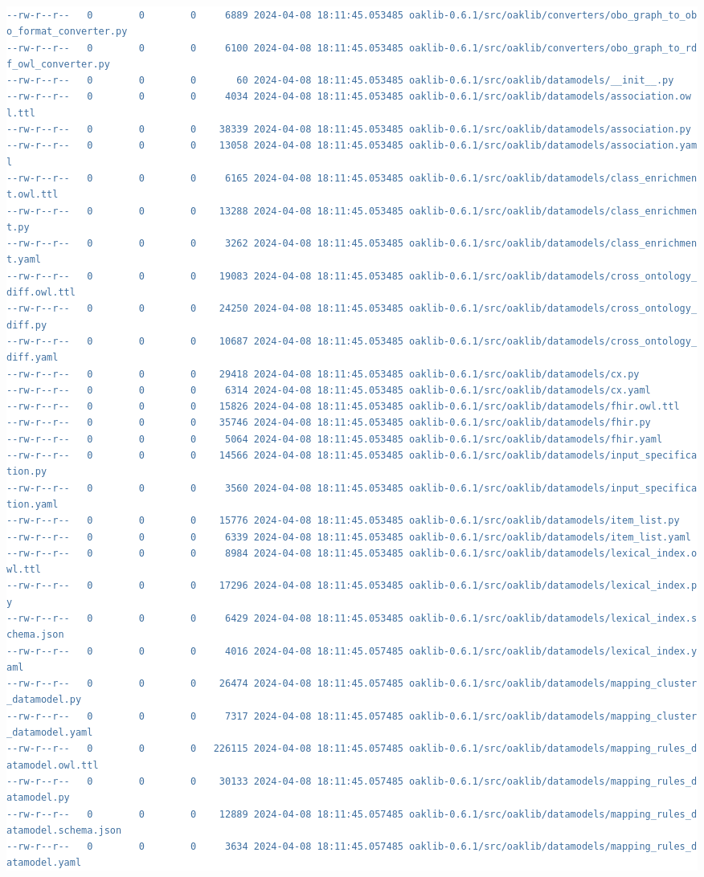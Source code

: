 ```diff
--rw-r--r--   0        0        0     6889 2024-04-08 18:11:45.053485 oaklib-0.6.1/src/oaklib/converters/obo_graph_to_obo_format_converter.py
--rw-r--r--   0        0        0     6100 2024-04-08 18:11:45.053485 oaklib-0.6.1/src/oaklib/converters/obo_graph_to_rdf_owl_converter.py
--rw-r--r--   0        0        0       60 2024-04-08 18:11:45.053485 oaklib-0.6.1/src/oaklib/datamodels/__init__.py
--rw-r--r--   0        0        0     4034 2024-04-08 18:11:45.053485 oaklib-0.6.1/src/oaklib/datamodels/association.owl.ttl
--rw-r--r--   0        0        0    38339 2024-04-08 18:11:45.053485 oaklib-0.6.1/src/oaklib/datamodels/association.py
--rw-r--r--   0        0        0    13058 2024-04-08 18:11:45.053485 oaklib-0.6.1/src/oaklib/datamodels/association.yaml
--rw-r--r--   0        0        0     6165 2024-04-08 18:11:45.053485 oaklib-0.6.1/src/oaklib/datamodels/class_enrichment.owl.ttl
--rw-r--r--   0        0        0    13288 2024-04-08 18:11:45.053485 oaklib-0.6.1/src/oaklib/datamodels/class_enrichment.py
--rw-r--r--   0        0        0     3262 2024-04-08 18:11:45.053485 oaklib-0.6.1/src/oaklib/datamodels/class_enrichment.yaml
--rw-r--r--   0        0        0    19083 2024-04-08 18:11:45.053485 oaklib-0.6.1/src/oaklib/datamodels/cross_ontology_diff.owl.ttl
--rw-r--r--   0        0        0    24250 2024-04-08 18:11:45.053485 oaklib-0.6.1/src/oaklib/datamodels/cross_ontology_diff.py
--rw-r--r--   0        0        0    10687 2024-04-08 18:11:45.053485 oaklib-0.6.1/src/oaklib/datamodels/cross_ontology_diff.yaml
--rw-r--r--   0        0        0    29418 2024-04-08 18:11:45.053485 oaklib-0.6.1/src/oaklib/datamodels/cx.py
--rw-r--r--   0        0        0     6314 2024-04-08 18:11:45.053485 oaklib-0.6.1/src/oaklib/datamodels/cx.yaml
--rw-r--r--   0        0        0    15826 2024-04-08 18:11:45.053485 oaklib-0.6.1/src/oaklib/datamodels/fhir.owl.ttl
--rw-r--r--   0        0        0    35746 2024-04-08 18:11:45.053485 oaklib-0.6.1/src/oaklib/datamodels/fhir.py
--rw-r--r--   0        0        0     5064 2024-04-08 18:11:45.053485 oaklib-0.6.1/src/oaklib/datamodels/fhir.yaml
--rw-r--r--   0        0        0    14566 2024-04-08 18:11:45.053485 oaklib-0.6.1/src/oaklib/datamodels/input_specification.py
--rw-r--r--   0        0        0     3560 2024-04-08 18:11:45.053485 oaklib-0.6.1/src/oaklib/datamodels/input_specification.yaml
--rw-r--r--   0        0        0    15776 2024-04-08 18:11:45.053485 oaklib-0.6.1/src/oaklib/datamodels/item_list.py
--rw-r--r--   0        0        0     6339 2024-04-08 18:11:45.053485 oaklib-0.6.1/src/oaklib/datamodels/item_list.yaml
--rw-r--r--   0        0        0     8984 2024-04-08 18:11:45.053485 oaklib-0.6.1/src/oaklib/datamodels/lexical_index.owl.ttl
--rw-r--r--   0        0        0    17296 2024-04-08 18:11:45.053485 oaklib-0.6.1/src/oaklib/datamodels/lexical_index.py
--rw-r--r--   0        0        0     6429 2024-04-08 18:11:45.053485 oaklib-0.6.1/src/oaklib/datamodels/lexical_index.schema.json
--rw-r--r--   0        0        0     4016 2024-04-08 18:11:45.057485 oaklib-0.6.1/src/oaklib/datamodels/lexical_index.yaml
--rw-r--r--   0        0        0    26474 2024-04-08 18:11:45.057485 oaklib-0.6.1/src/oaklib/datamodels/mapping_cluster_datamodel.py
--rw-r--r--   0        0        0     7317 2024-04-08 18:11:45.057485 oaklib-0.6.1/src/oaklib/datamodels/mapping_cluster_datamodel.yaml
--rw-r--r--   0        0        0   226115 2024-04-08 18:11:45.057485 oaklib-0.6.1/src/oaklib/datamodels/mapping_rules_datamodel.owl.ttl
--rw-r--r--   0        0        0    30133 2024-04-08 18:11:45.057485 oaklib-0.6.1/src/oaklib/datamodels/mapping_rules_datamodel.py
--rw-r--r--   0        0        0    12889 2024-04-08 18:11:45.057485 oaklib-0.6.1/src/oaklib/datamodels/mapping_rules_datamodel.schema.json
--rw-r--r--   0        0        0     3634 2024-04-08 18:11:45.057485 oaklib-0.6.1/src/oaklib/datamodels/mapping_rules_datamodel.yaml
```